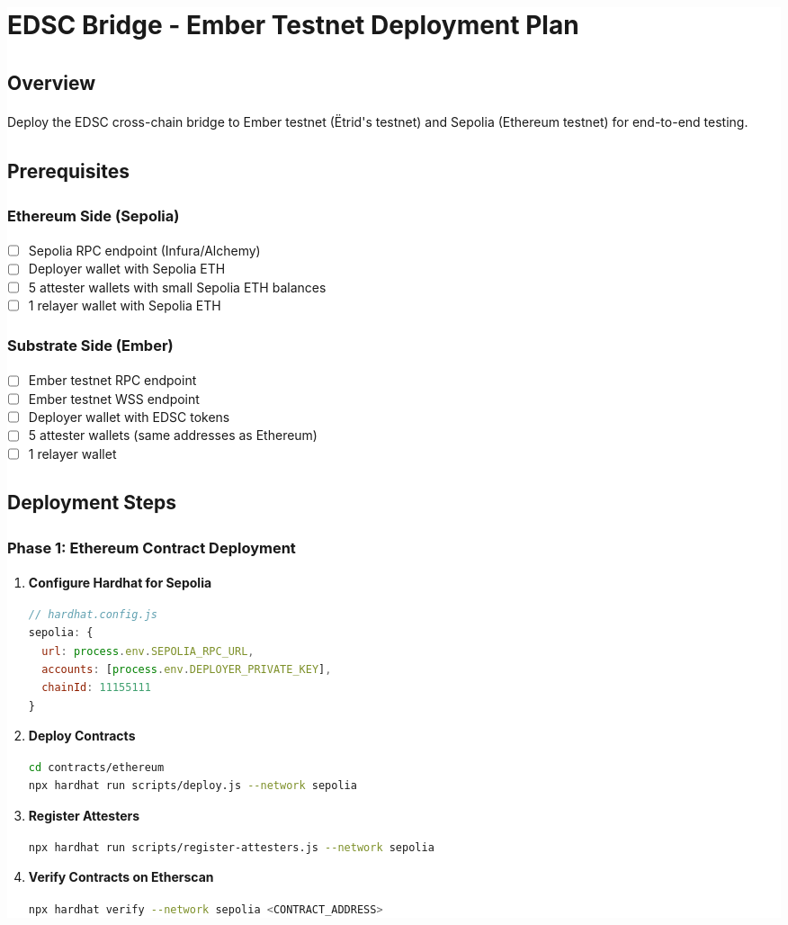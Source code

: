 # EDSC Bridge - Ember Testnet Deployment Plan

## Overview
Deploy the EDSC cross-chain bridge to Ember testnet (Ëtrid's testnet) and Sepolia (Ethereum testnet) for end-to-end testing.

## Prerequisites

### Ethereum Side (Sepolia)
- [ ] Sepolia RPC endpoint (Infura/Alchemy)
- [ ] Deployer wallet with Sepolia ETH
- [ ] 5 attester wallets with small Sepolia ETH balances
- [ ] 1 relayer wallet with Sepolia ETH

### Substrate Side (Ember)
- [ ] Ember testnet RPC endpoint
- [ ] Ember testnet WSS endpoint
- [ ] Deployer wallet with EDSC tokens
- [ ] 5 attester wallets (same addresses as Ethereum)
- [ ] 1 relayer wallet

## Deployment Steps

### Phase 1: Ethereum Contract Deployment

1. **Configure Hardhat for Sepolia**
   ```javascript
   // hardhat.config.js
   sepolia: {
     url: process.env.SEPOLIA_RPC_URL,
     accounts: [process.env.DEPLOYER_PRIVATE_KEY],
     chainId: 11155111
   }
   ```

2. **Deploy Contracts**
   ```bash
   cd contracts/ethereum
   npx hardhat run scripts/deploy.js --network sepolia
   ```

3. **Register Attesters**
   ```bash
   npx hardhat run scripts/register-attesters.js --network sepolia
   ```

4. **Verify Contracts on Etherscan**
   ```bash
   npx hardhat verify --network sepolia <CONTRACT_ADDRESS>
   ```
